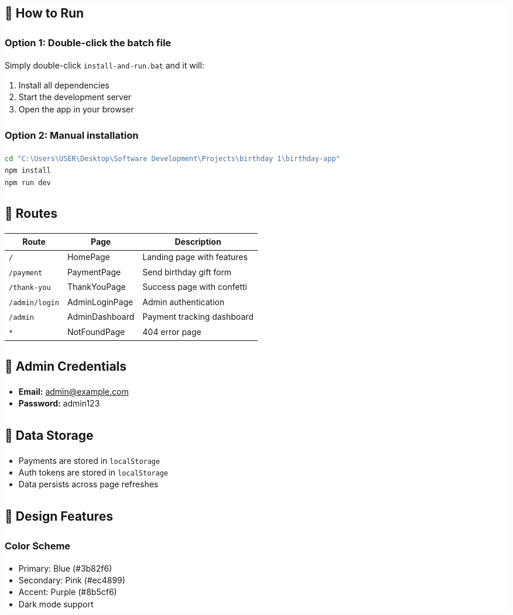 ## 🚀 How to Run

### Option 1: Double-click the batch file
Simply double-click `install-and-run.bat` and it will:
1. Install all dependencies
2. Start the development server
3. Open the app in your browser

### Option 2: Manual installation
```cmd
cd "C:\Users\USER\Desktop\Software Development\Projects\birthday 1\birthday-app"
npm install
npm run dev
```

## 🎯 Routes

| Route | Page | Description |
|-------|------|-------------|
| `/` | HomePage | Landing page with features |
| `/payment` | PaymentPage | Send birthday gift form |
| `/thank-you` | ThankYouPage | Success page with confetti |
| `/admin/login` | AdminLoginPage | Admin authentication |
| `/admin` | AdminDashboard | Payment tracking dashboard |
| `*` | NotFoundPage | 404 error page |

## 🔐 Admin Credentials

- **Email:** admin@example.com
- **Password:** admin123

## 💾 Data Storage

- Payments are stored in `localStorage`
- Auth tokens are stored in `localStorage`
- Data persists across page refreshes

## 🎨 Design Features

### Color Scheme
- Primary: Blue (#3b82f6)
- Secondary: Pink (#ec4899)
- Accent: Purple (#8b5cf6)
- Dark mode support
